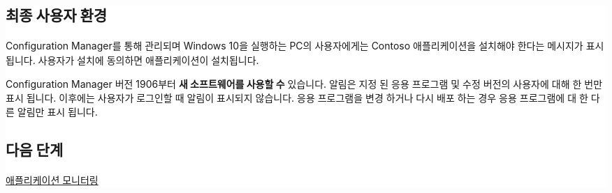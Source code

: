 ## <a name="end-user-experience"></a>최종 사용자 환경  

Configuration Manager를 통해 관리되며 Windows 10을 실행하는 PC의 사용자에게는 Contoso 애플리케이션을 설치해야 한다는 메시지가 표시됩니다. 사용자가 설치에 동의하면 애플리케이션이 설치됩니다.  

Configuration Manager 버전 1906부터 **새 소프트웨어를 사용할 수** 있습니다. 알림은 지정 된 응용 프로그램 및 수정 버전의 사용자에 대해 한 번만 표시 됩니다. 이후에는 사용자가 로그인할 때 알림이 표시되지 않습니다. 응용 프로그램을 변경 하거나 다시 배포 하는 경우 응용 프로그램에 대 한 다른 알림만 표시 됩니다.

## <a name="next-steps"></a>다음 단계

[애플리케이션 모니터링](/sccm/apps/deploy-use/monitor-applications-from-the-console)
